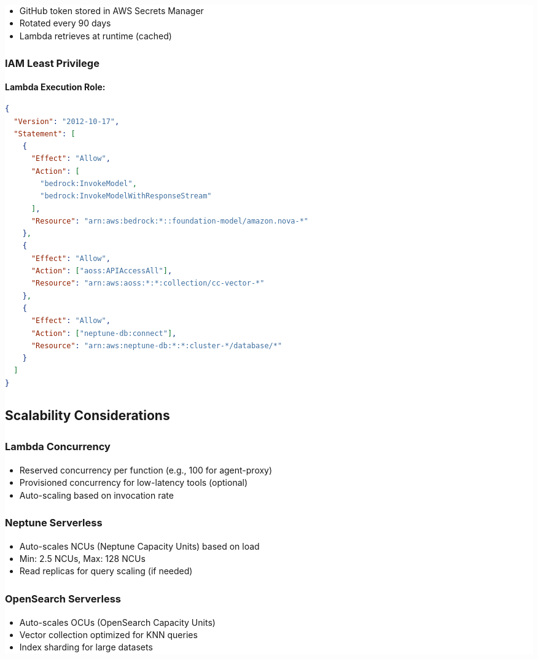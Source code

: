 - GitHub token stored in AWS Secrets Manager
- Rotated every 90 days
- Lambda retrieves at runtime (cached)

### IAM Least Privilege

**Lambda Execution Role:**
```json
{
  "Version": "2012-10-17",
  "Statement": [
    {
      "Effect": "Allow",
      "Action": [
        "bedrock:InvokeModel",
        "bedrock:InvokeModelWithResponseStream"
      ],
      "Resource": "arn:aws:bedrock:*::foundation-model/amazon.nova-*"
    },
    {
      "Effect": "Allow",
      "Action": ["aoss:APIAccessAll"],
      "Resource": "arn:aws:aoss:*:*:collection/cc-vector-*"
    },
    {
      "Effect": "Allow",
      "Action": ["neptune-db:connect"],
      "Resource": "arn:aws:neptune-db:*:*:cluster-*/database/*"
    }
  ]
}
```

## Scalability Considerations

### Lambda Concurrency

- Reserved concurrency per function (e.g., 100 for agent-proxy)
- Provisioned concurrency for low-latency tools (optional)
- Auto-scaling based on invocation rate

### Neptune Serverless

- Auto-scales NCUs (Neptune Capacity Units) based on load
- Min: 2.5 NCUs, Max: 128 NCUs
- Read replicas for query scaling (if needed)

### OpenSearch Serverless

- Auto-scales OCUs (OpenSearch Capacity Units)
- Vector collection optimized for KNN queries
- Index sharding for large datasets
